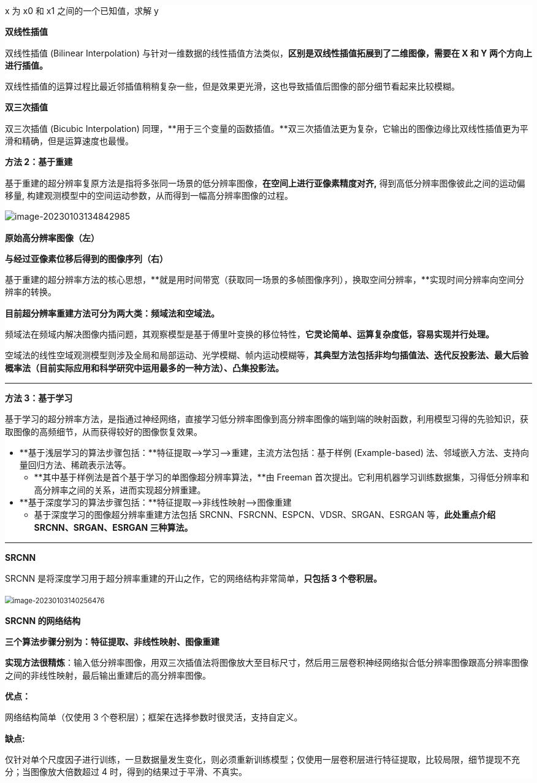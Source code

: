 x 为 x0 和 x1 之间的一个已知值，求解 y

**双线性插值**

双线性插值 (Bilinear Interpolation) 与针对一维数据的线性插值方法类似，**区别是双线性插值拓展到了二维图像，需要在 X 和 Y 两个方向上进行插值。**

双线性插值的运算过程比最近邻插值稍稍复杂一些，但是效果更光滑，这也导致插值后图像的部分细节看起来比较模糊。

**双三次插值**

双三次插值 (Bicubic Interpolation) 同理，**用于三个变量的函数插值。**双三次插值法更为复杂，它输出的图像边缘比双线性插值更为平滑和精确，但是运算速度也最慢。

**方法 2：基于重建** 

基于重建的超分辨率复原方法是指将多张同一场景的低分辨率图像，**在空间上进行亚像素精度对齐,** 得到高低分辨率图像彼此之间的运动偏移量, 构建观测模型中的空间运动参数，从而得到一幅高分辨率图像的过程。

![image-20230103134842985](https://cdn.jsdelivr.net/gh/Alec-97/alec-s-images-cloud/img/202301081550864.png)

**原始高分辨率图像（左）**

**与经过亚像素位移后得到的图像序列（右）**

基于重建的超分辨率方法的核心思想，**就是用时间带宽（获取同一场景的多帧图像序列），换取空间分辨率，**实现时间分辨率向空间分辨率的转换。

**目前超分辨率重建方法可分为两大类：频域法和空域法。**

频域法在频域内解决图像内插问题，其观察模型是基于傅里叶变换的移位特性，**它灵论简单、运算复杂度低，容易实现并行处理。**

空域法的线性空域观测模型则涉及全局和局部运动、光学模糊、帧内运动模糊等，**其典型方法包括非均匀插值法、迭代反投影法、最大后验概率法（目前实际应用和科学研究中运用最多的一种方法）、凸集投影法。**

---

**方法 3：基于学习** 

基于学习的超分辨率方法，是指通过神经网络，直接学习低分辨率图像到高分辨率图像的端到端的映射函数，利用模型习得的先验知识，获取图像的高频细节，从而获得较好的图像恢复效果。

- **基于浅层学习的算法步骤包括：**特征提取–>学习–>重建，主流方法包括：基于样例 (Example-based) 法、邻域嵌入方法、支持向量回归方法、稀疏表示法等。
    - **其中基于样例法是首个基于学习的单图像超分辨率算法，**由 Freeman 首次提出。它利用机器学习训练数据集，习得低分辨率和高分辨率之间的关系，进而实现超分辨重建。
- **基于深度学习的算法步骤包括：**特征提取–>非线性映射–>图像重建
    - 基于深度学习的图像超分辨率重建方法包括 SRCNN、FSRCNN、ESPCN、VDSR、SRGAN、ESRGAN 等，**此处重点介绍 SRCNN、SRGAN、ESRGAN 三种算法。**

---

**SRCNN**

SRCNN 是将深度学习用于超分辨率重建的开山之作，它的网络结构非常简单，**只包括 3 个卷积层。**

<img src="https://cdn.jsdelivr.net/gh/Alec-97/alec-s-images-cloud/img/202301081550865.png" alt="image-20230103140256476" style="zoom:80%;" />

**SRCNN 的网络结构**

**三个算法步骤分别为：特征提取、非线性映射、图像重建**

**实现方法很精炼**：输入低分辨率图像，用双三次插值法将图像放大至目标尺寸，然后用三层卷积神经网络拟合低分辨率图像跟高分辨率图像之间的非线性映射，最后输出重建后的高分辨率图像。

**优点：**

网络结构简单（仅使用 3 个卷积层）；框架在选择参数时很灵活，支持自定义。

**缺点:**

仅针对单个尺度因子进行训练，一旦数据量发生变化，则必须重新训练模型；仅使用一层卷积层进行特征提取，比较局限，细节提现不充分；当图像放大倍数超过 4 时，得到的结果过于平滑、不真实。
